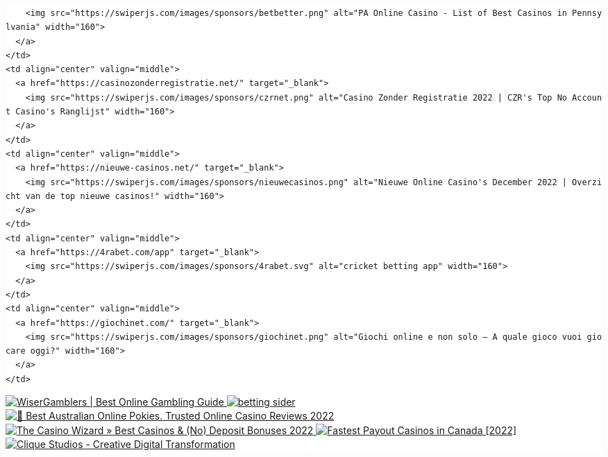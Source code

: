         <img src="https://swiperjs.com/images/sponsors/betbetter.png" alt="PA Online Casino - List of Best Casinos in Pennsylvania" width="160">
      </a>
    </td>
    <td align="center" valign="middle">
      <a href="https://casinozonderregistratie.net/" target="_blank">
        <img src="https://swiperjs.com/images/sponsors/czrnet.png" alt="Casino Zonder Registratie 2022 | CZR's Top No Account Casino's Ranglijst" width="160">
      </a>
    </td>
    <td align="center" valign="middle">
      <a href="https://nieuwe-casinos.net/" target="_blank">
        <img src="https://swiperjs.com/images/sponsors/nieuwecasinos.png" alt="Nieuwe Online Casino's December 2022 | Overzicht van de top nieuwe casinos!" width="160">
      </a>
    </td>
    <td align="center" valign="middle">
      <a href="https://4rabet.com/app" target="_blank">
        <img src="https://swiperjs.com/images/sponsors/4rabet.svg" alt="cricket betting app" width="160">
      </a>
    </td>
    <td align="center" valign="middle">
      <a href="https://giochinet.com/" target="_blank">
        <img src="https://swiperjs.com/images/sponsors/giochinet.png" alt="Giochi online e non solo – A quale gioco vuoi giocare oggi?" width="160">
      </a>
    </td>
  </tr>
  <tr>
    <td align="center" valign="middle">
      <a href="https://www.wisergamblers.com/de/casino-bonus-ohne-einzahlung/" target="_blank">
        <img src="https://swiperjs.com/images/sponsors/wisergamblers.png" alt="WiserGamblers | Best Online Gambling Guide" width="160">
      </a>
    </td>
    <td align="center" valign="middle">
      <a href="https://betting-sider.net/" target="_blank">
        <img src="https://swiperjs.com/images/sponsors/betting-sider.png" alt="betting sider" width="160">
      </a>
    </td>
    <td align="center" valign="middle">
      <a href="https://betpokies.com/" target="_blank">
        <img src="https://swiperjs.com/images/sponsors/betpokies.png" alt="🥇 Best Australian Online Pokies. Trusted Online Casino Reviews 2022" width="160">
      </a>
    </td>
    <td align="center" valign="middle">
      <a href="https://thecasinowizard.com/" target="_blank">
        <img src="https://swiperjs.com/images/sponsors/thecasinowizard.png" alt="The Casino Wizard » Best Casinos & (No) Deposit Bonuses 2022" width="160">
      </a>
    </td>
    <td align="center" valign="middle">
      <a href="https://www.fast.bet/ca/" target="_blank">
        <img src="https://swiperjs.com/images/sponsors/fastbet-bet-ca.png" alt="Fastest Payout Casinos in Canada [2022]" width="160">
      </a>
    </td>
    <td align="center" valign="middle">
      <a href="https://cliquestudios.com" target="_blank">
        <img src="https://swiperjs.com/images/sponsors/cliquestudios.png" alt="Clique Studios - Creative Digital Transformation" width="160">
      </a>
    </td>
    <td align="center" valign="middle">
      <a href="https://correctcasinos.com" target="_blank">